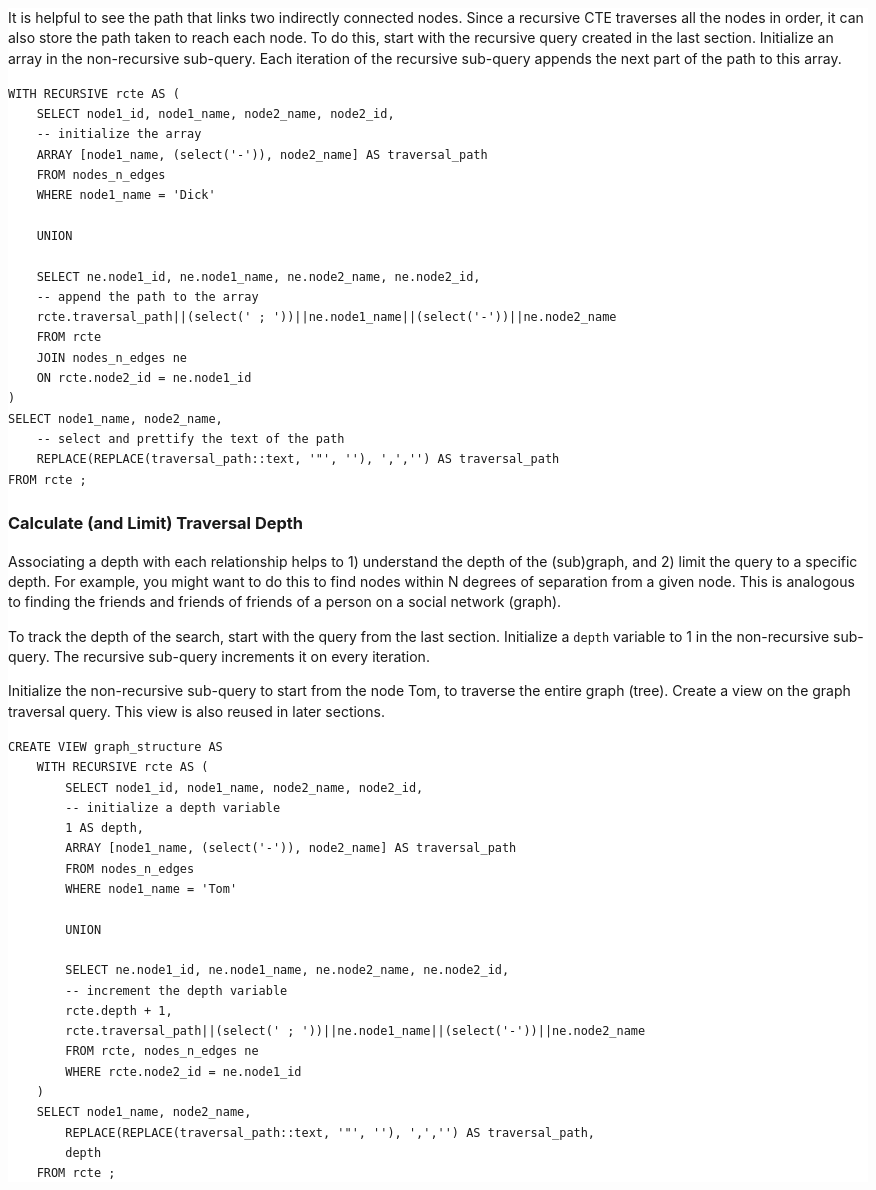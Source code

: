 It is helpful to see the path that links two indirectly connected nodes. Since a recursive CTE traverses all the nodes in order, it can also store the path taken to reach each node. To do this, start with the recursive query created in the last section. Initialize an array in the non-recursive sub-query. Each iteration of the recursive sub-query appends the next part of the path to this array.

    WITH RECURSIVE rcte AS (
        SELECT node1_id, node1_name, node2_name, node2_id,
        -- initialize the array
        ARRAY [node1_name, (select('-')), node2_name] AS traversal_path
        FROM nodes_n_edges
        WHERE node1_name = 'Dick'

        UNION 

        SELECT ne.node1_id, ne.node1_name, ne.node2_name, ne.node2_id,
        -- append the path to the array
        rcte.traversal_path||(select(' ; '))||ne.node1_name||(select('-'))||ne.node2_name
        FROM rcte
        JOIN nodes_n_edges ne
        ON rcte.node2_id = ne.node1_id
    )
    SELECT node1_name, node2_name,
        -- select and prettify the text of the path
        REPLACE(REPLACE(traversal_path::text, '"', ''), ',','') AS traversal_path
    FROM rcte ;

### Calculate (and Limit) Traversal Depth

Associating a depth with each relationship helps to 1) understand the depth of the (sub)graph, and 2) limit the query to a specific depth. For example, you might want to do this to find nodes within N degrees of separation from a given node. This is analogous to finding the friends and friends of friends of a person on a social network (graph).

To track the depth of the search, start with the query from the last section. Initialize a `depth` variable to 1 in the non-recursive sub-query. The recursive sub-query increments it on every iteration.

Initialize the non-recursive sub-query to start from the node Tom, to traverse the entire graph (tree). Create a view on the graph traversal query. This view is also reused in later sections.

    CREATE VIEW graph_structure AS
        WITH RECURSIVE rcte AS (
            SELECT node1_id, node1_name, node2_name, node2_id,
            -- initialize a depth variable
            1 AS depth,
            ARRAY [node1_name, (select('-')), node2_name] AS traversal_path
            FROM nodes_n_edges
            WHERE node1_name = 'Tom'

            UNION 

            SELECT ne.node1_id, ne.node1_name, ne.node2_name, ne.node2_id,
            -- increment the depth variable
            rcte.depth + 1,
            rcte.traversal_path||(select(' ; '))||ne.node1_name||(select('-'))||ne.node2_name
            FROM rcte, nodes_n_edges ne
            WHERE rcte.node2_id = ne.node1_id
        )
        SELECT node1_name, node2_name,
            REPLACE(REPLACE(traversal_path::text, '"', ''), ',','') AS traversal_path,
            depth
        FROM rcte ;
